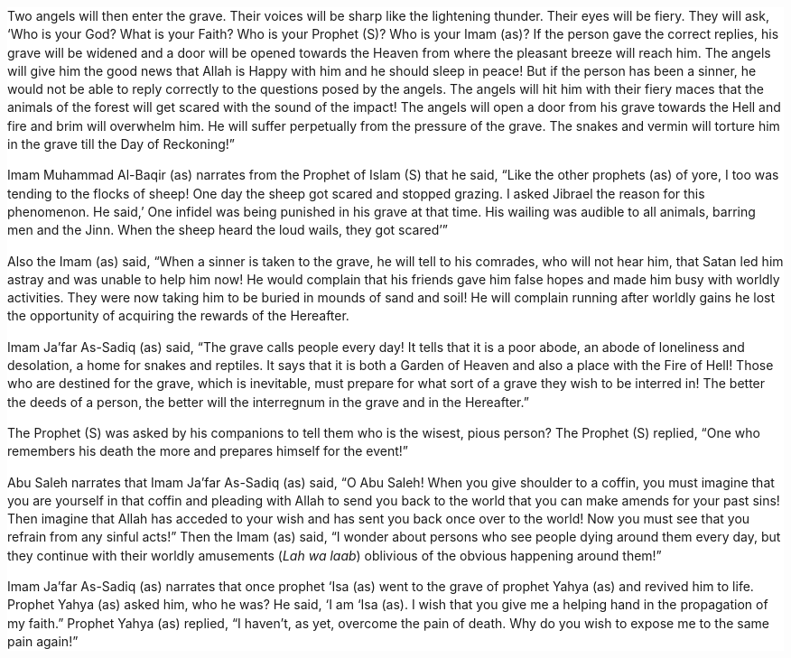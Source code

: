 Two angels will then enter the grave. Their voices will be sharp like
the lightening thunder. Their eyes will be fiery. They will ask, ‘Who is
your God? What is your Faith? Who is your Prophet (S)? Who is your Imam
(as)? If the person gave the correct replies, his grave will be widened
and a door will be opened towards the Heaven from where the pleasant
breeze will reach him. The angels will give him the good news that Allah
is Happy with him and he should sleep in peace! But if the person has
been a sinner, he would not be able to reply correctly to the questions
posed by the angels. The angels will hit him with their fiery maces that
the animals of the forest will get scared with the sound of the impact!
The angels will open a door from his grave towards the Hell and fire and
brim will overwhelm him. He will suffer perpetually from the pressure of
the grave. The snakes and vermin will torture him in the grave till the
Day of Reckoning!”

Imam Muhammad Al-Baqir (as) narrates from the Prophet of Islam (S) that
he said, “Like the other prophets (as) of yore, I too was tending to the
flocks of sheep! One day the sheep got scared and stopped grazing. I
asked Jibrael the reason for this phenomenon. He said,’ One infidel was
being punished in his grave at that time. His wailing was audible to all
animals, barring men and the Jinn. When the sheep heard the loud wails,
they got scared’”

Also the Imam (as) said, “When a sinner is taken to the grave, he will
tell to his comrades, who will not hear him, that Satan led him astray
and was unable to help him now! He would complain that his friends gave
him false hopes and made him busy with worldly activities. They were now
taking him to be buried in mounds of sand and soil! He will complain
running after worldly gains he lost the opportunity of acquiring the
rewards of the Hereafter.

Imam Ja’far As-Sadiq (as) said, “The grave calls people every day! It
tells that it is a poor abode, an abode of loneliness and desolation, a
home for snakes and reptiles. It says that it is both a Garden of Heaven
and also a place with the Fire of Hell! Those who are destined for the
grave, which is inevitable, must prepare for what sort of a grave they
wish to be interred in! The better the deeds of a person, the better
will the interregnum in the grave and in the Hereafter.”

The Prophet (S) was asked by his companions to tell them who is the
wisest, pious person? The Prophet (S) replied, “One who remembers his
death the more and prepares himself for the event!”

Abu Saleh narrates that Imam Ja’far As-Sadiq (as) said, “O Abu Saleh!
When you give shoulder to a coffin, you must imagine that you are
yourself in that coffin and pleading with Allah to send you back to the
world that you can make amends for your past sins! Then imagine that
Allah has acceded to your wish and has sent you back once over to the
world! Now you must see that you refrain from any sinful acts!” Then the
Imam (as) said, “I wonder about persons who see people dying around them
every day, but they continue with their worldly amusements (*Lah wa
laab*) oblivious of the obvious happening around them!”

Imam Ja’far As-Sadiq (as) narrates that once prophet ‘Isa (as) went to
the grave of prophet Yahya (as) and revived him to life. Prophet Yahya
(as) asked him, who he was? He said, ‘I am ‘Isa (as). I wish that you
give me a helping hand in the propagation of my faith.” Prophet Yahya
(as) replied, “I haven’t, as yet, overcome the pain of death. Why do you
wish to expose me to the same pain again!”

